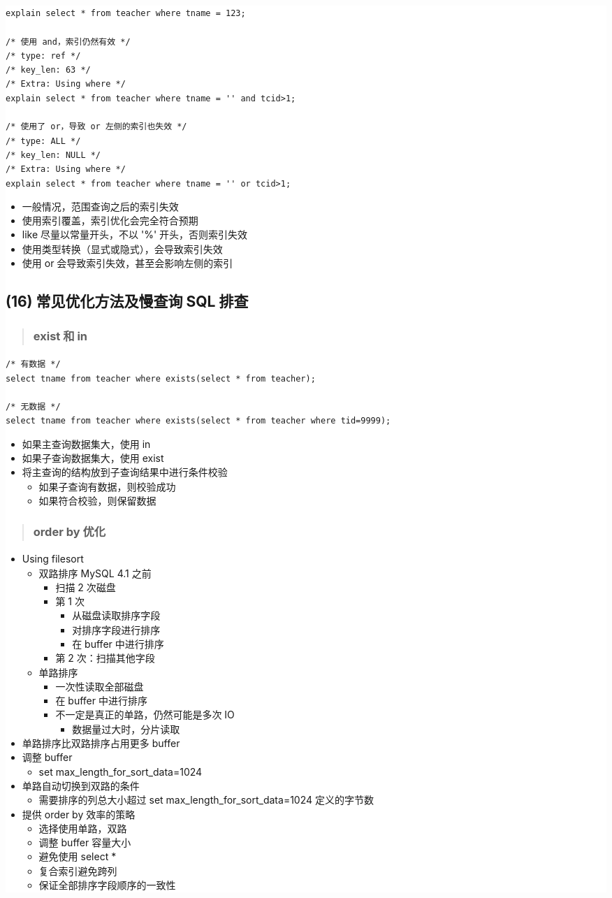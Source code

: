 ```shell
explain select * from teacher where tname = 123;

/* 使用 and，索引仍然有效 */
/* type: ref */
/* key_len: 63 */
/* Extra: Using where */
explain select * from teacher where tname = '' and tcid>1;

/* 使用了 or，导致 or 左侧的索引也失效 */
/* type: ALL */
/* key_len: NULL */
/* Extra: Using where */
explain select * from teacher where tname = '' or tcid>1;
```
* 一般情况，范围查询之后的索引失效
* 使用索引覆盖，索引优化会完全符合预期
* like 尽量以常量开头，不以 '%' 开头，否则索引失效
* 使用类型转换（显式或隐式），会导致索引失效
* 使用 or 会导致索引失效，甚至会影响左侧的索引

## (16) 常见优化方法及慢查询 SQL 排查
>### exist 和 in
```shell
/* 有数据 */
select tname from teacher where exists(select * from teacher);

/* 无数据 */
select tname from teacher where exists(select * from teacher where tid=9999);
```
* 如果主查询数据集大，使用 in
* 如果子查询数据集大，使用 exist
* 将主查询的结构放到子查询结果中进行条件校验
    * 如果子查询有数据，则校验成功
    * 如果符合校验，则保留数据

>### order by 优化
* Using filesort
    * 双路排序 MySQL 4.1 之前
        * 扫描 2 次磁盘
        * 第 1 次
            * 从磁盘读取排序字段
            * 对排序字段进行排序
            * 在 buffer 中进行排序
        * 第 2 次：扫描其他字段
    * 单路排序
        * 一次性读取全部磁盘
        * 在 buffer 中进行排序
        * 不一定是真正的单路，仍然可能是多次 IO
            * 数据量过大时，分片读取
* 单路排序比双路排序占用更多 buffer
* 调整 buffer
    * set max_length_for_sort_data=1024
* 单路自动切换到双路的条件
    * 需要排序的列总大小超过 set max_length_for_sort_data=1024 定义的字节数
* 提供 order by 效率的策略
    * 选择使用单路，双路
    * 调整 buffer 容量大小
    * 避免使用 select *
    * 复合索引避免跨列
    * 保证全部排序字段顺序的一致性
